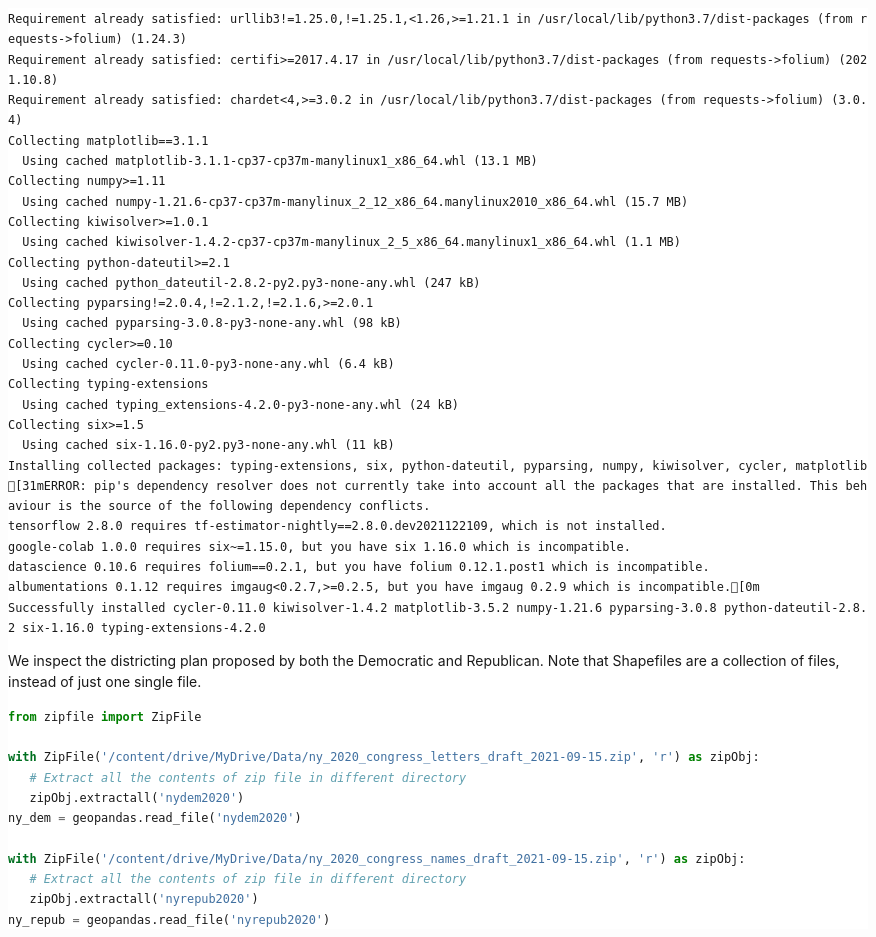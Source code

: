     Requirement already satisfied: urllib3!=1.25.0,!=1.25.1,<1.26,>=1.21.1 in /usr/local/lib/python3.7/dist-packages (from requests->folium) (1.24.3)
    Requirement already satisfied: certifi>=2017.4.17 in /usr/local/lib/python3.7/dist-packages (from requests->folium) (2021.10.8)
    Requirement already satisfied: chardet<4,>=3.0.2 in /usr/local/lib/python3.7/dist-packages (from requests->folium) (3.0.4)
    Collecting matplotlib==3.1.1
      Using cached matplotlib-3.1.1-cp37-cp37m-manylinux1_x86_64.whl (13.1 MB)
    Collecting numpy>=1.11
      Using cached numpy-1.21.6-cp37-cp37m-manylinux_2_12_x86_64.manylinux2010_x86_64.whl (15.7 MB)
    Collecting kiwisolver>=1.0.1
      Using cached kiwisolver-1.4.2-cp37-cp37m-manylinux_2_5_x86_64.manylinux1_x86_64.whl (1.1 MB)
    Collecting python-dateutil>=2.1
      Using cached python_dateutil-2.8.2-py2.py3-none-any.whl (247 kB)
    Collecting pyparsing!=2.0.4,!=2.1.2,!=2.1.6,>=2.0.1
      Using cached pyparsing-3.0.8-py3-none-any.whl (98 kB)
    Collecting cycler>=0.10
      Using cached cycler-0.11.0-py3-none-any.whl (6.4 kB)
    Collecting typing-extensions
      Using cached typing_extensions-4.2.0-py3-none-any.whl (24 kB)
    Collecting six>=1.5
      Using cached six-1.16.0-py2.py3-none-any.whl (11 kB)
    Installing collected packages: typing-extensions, six, python-dateutil, pyparsing, numpy, kiwisolver, cycler, matplotlib
    [31mERROR: pip's dependency resolver does not currently take into account all the packages that are installed. This behaviour is the source of the following dependency conflicts.
    tensorflow 2.8.0 requires tf-estimator-nightly==2.8.0.dev2021122109, which is not installed.
    google-colab 1.0.0 requires six~=1.15.0, but you have six 1.16.0 which is incompatible.
    datascience 0.10.6 requires folium==0.2.1, but you have folium 0.12.1.post1 which is incompatible.
    albumentations 0.1.12 requires imgaug<0.2.7,>=0.2.5, but you have imgaug 0.2.9 which is incompatible.[0m
    Successfully installed cycler-0.11.0 kiwisolver-1.4.2 matplotlib-3.5.2 numpy-1.21.6 pyparsing-3.0.8 python-dateutil-2.8.2 six-1.16.0 typing-extensions-4.2.0




We inspect the districting plan proposed by both the Democratic and Republican. Note that Shapefiles are a collection of files, instead of just one single file.


```python
from zipfile import ZipFile

with ZipFile('/content/drive/MyDrive/Data/ny_2020_congress_letters_draft_2021-09-15.zip', 'r') as zipObj:
   # Extract all the contents of zip file in different directory
   zipObj.extractall('nydem2020')
ny_dem = geopandas.read_file('nydem2020')

with ZipFile('/content/drive/MyDrive/Data/ny_2020_congress_names_draft_2021-09-15.zip', 'r') as zipObj:
   # Extract all the contents of zip file in different directory
   zipObj.extractall('nyrepub2020')
ny_repub = geopandas.read_file('nyrepub2020')
```
